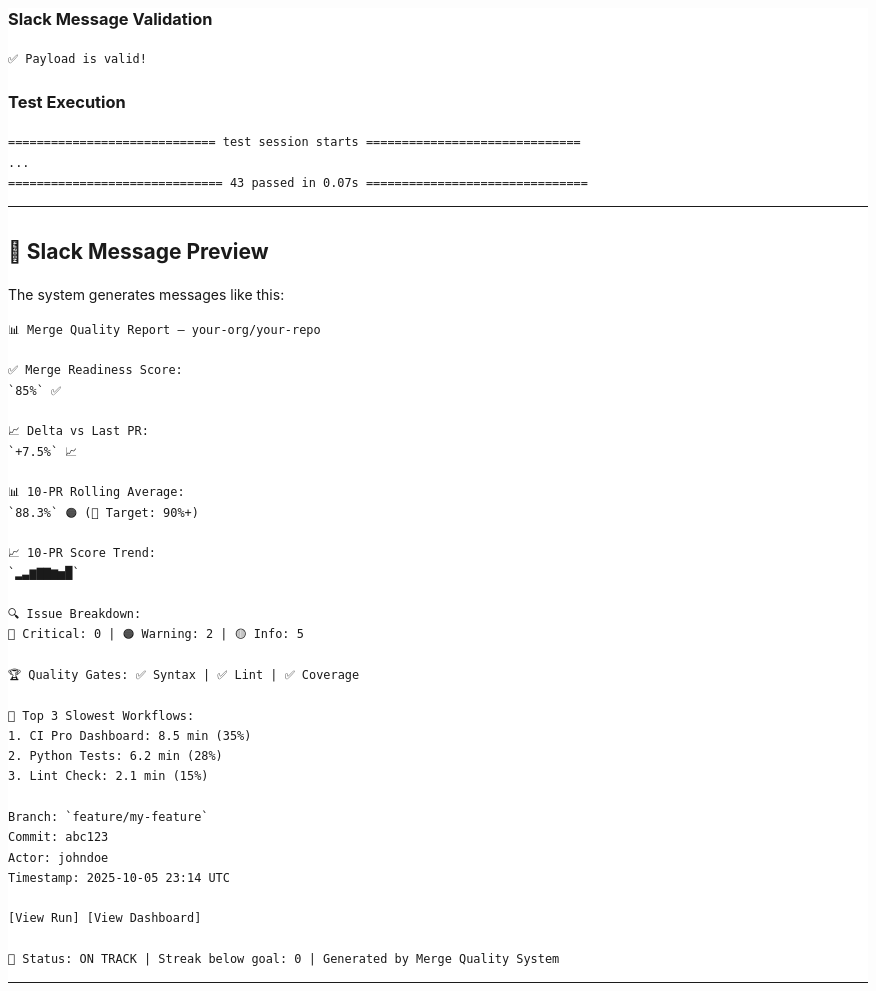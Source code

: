 ### Slack Message Validation
```
✅ Payload is valid!
```

### Test Execution
```
============================= test session starts ==============================
...
============================== 43 passed in 0.07s ===============================
```

---

## 🎨 Slack Message Preview

The system generates messages like this:

```
📊 Merge Quality Report — your-org/your-repo

✅ Merge Readiness Score:
`85%` ✅

📈 Delta vs Last PR:
`+7.5%` 📈

📊 10-PR Rolling Average:
`88.3%` 🟠 (🎯 Target: 90%+)

📈 10-PR Score Trend:
`▂▃▆▇▇▆▅█`

🔍 Issue Breakdown:
🔴 Critical: 0 | 🟠 Warning: 2 | 🟡 Info: 5

🏆 Quality Gates: ✅ Syntax | ✅ Lint | ✅ Coverage

🐢 Top 3 Slowest Workflows:
1. CI Pro Dashboard: 8.5 min (35%)
2. Python Tests: 6.2 min (28%)
3. Lint Check: 2.1 min (15%)

Branch: `feature/my-feature`
Commit: abc123
Actor: johndoe
Timestamp: 2025-10-05 23:14 UTC

[View Run] [View Dashboard]

🚦 Status: ON TRACK | Streak below goal: 0 | Generated by Merge Quality System
```

---